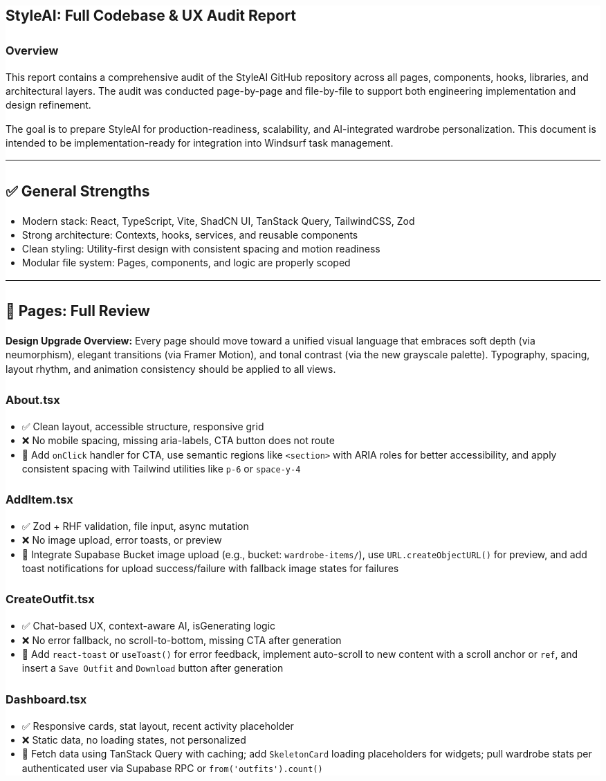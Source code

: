 ## StyleAI: Full Codebase & UX Audit Report

### Overview
This report contains a comprehensive audit of the StyleAI GitHub repository across all pages, components, hooks, libraries, and architectural layers. The audit was conducted page-by-page and file-by-file to support both engineering implementation and design refinement.

The goal is to prepare StyleAI for production-readiness, scalability, and AI-integrated wardrobe personalization. This document is intended to be implementation-ready for integration into Windsurf task management.

---

## ✅ General Strengths

- Modern stack: React, TypeScript, Vite, ShadCN UI, TanStack Query, TailwindCSS, Zod
- Strong architecture: Contexts, hooks, services, and reusable components
- Clean styling: Utility-first design with consistent spacing and motion readiness
- Modular file system: Pages, components, and logic are properly scoped

---

## 📄 Pages: Full Review

**Design Upgrade Overview:**
Every page should move toward a unified visual language that embraces soft depth (via neumorphism), elegant transitions (via Framer Motion), and tonal contrast (via the new grayscale palette). Typography, spacing, layout rhythm, and animation consistency should be applied to all views.

### About.tsx
- ✅ Clean layout, accessible structure, responsive grid
- ❌ No mobile spacing, missing aria-labels, CTA button does not route
- 🔧 Add `onClick` handler for CTA, use semantic regions like `<section>` with ARIA roles for better accessibility, and apply consistent spacing with Tailwind utilities like `p-6` or `space-y-4`

### AddItem.tsx
- ✅ Zod + RHF validation, file input, async mutation
- ❌ No image upload, error toasts, or preview
- 🔧 Integrate Supabase Bucket image upload (e.g., bucket: `wardrobe-items/`), use `URL.createObjectURL()` for preview, and add toast notifications for upload success/failure with fallback image states for failures

### CreateOutfit.tsx
- ✅ Chat-based UX, context-aware AI, isGenerating logic
- ❌ No error fallback, no scroll-to-bottom, missing CTA after generation
- 🔧 Add `react-toast` or `useToast()` for error feedback, implement auto-scroll to new content with a scroll anchor or `ref`, and insert a `Save Outfit` and `Download` button after generation

### Dashboard.tsx
- ✅ Responsive cards, stat layout, recent activity placeholder
- ❌ Static data, no loading states, not personalized
- 🔧 Fetch data using TanStack Query with caching; add `SkeletonCard` loading placeholders for widgets; pull wardrobe stats per authenticated user via Supabase RPC or `from('outfits').count()`
